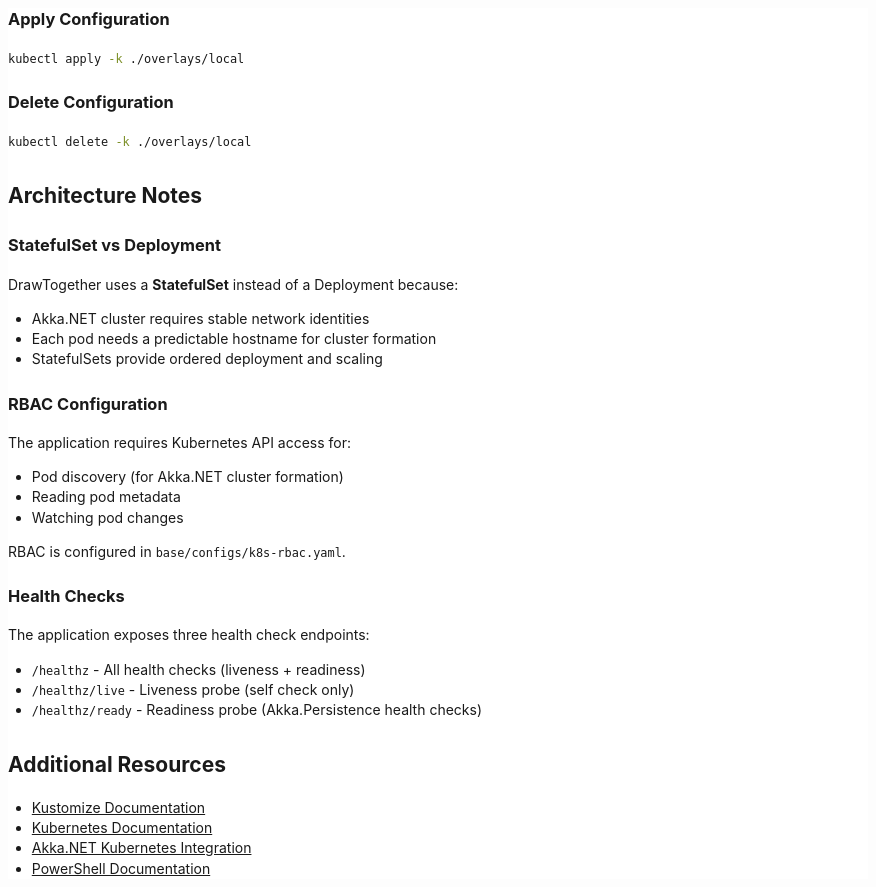### Apply Configuration
```bash
kubectl apply -k ./overlays/local
```

### Delete Configuration
```bash
kubectl delete -k ./overlays/local
```

## Architecture Notes

### StatefulSet vs Deployment

DrawTogether uses a **StatefulSet** instead of a Deployment because:
- Akka.NET cluster requires stable network identities
- Each pod needs a predictable hostname for cluster formation
- StatefulSets provide ordered deployment and scaling

### RBAC Configuration

The application requires Kubernetes API access for:
- Pod discovery (for Akka.NET cluster formation)
- Reading pod metadata
- Watching pod changes

RBAC is configured in `base/configs/k8s-rbac.yaml`.

### Health Checks

The application exposes three health check endpoints:
- `/healthz` - All health checks (liveness + readiness)
- `/healthz/live` - Liveness probe (self check only)
- `/healthz/ready` - Readiness probe (Akka.Persistence health checks)

## Additional Resources

- [Kustomize Documentation](https://kustomize.io/)
- [Kubernetes Documentation](https://kubernetes.io/docs/)
- [Akka.NET Kubernetes Integration](https://getakka.net/articles/clustering/cluster-configuration.html#akka-cluster-bootstrap-for-kubernetes-api)
- [PowerShell Documentation](https://learn.microsoft.com/en-us/powershell/)
